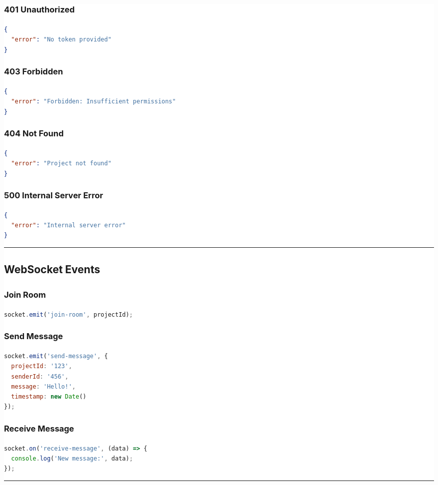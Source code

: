 ### 401 Unauthorized
```json
{
  "error": "No token provided"
}
```

### 403 Forbidden
```json
{
  "error": "Forbidden: Insufficient permissions"
}
```

### 404 Not Found
```json
{
  "error": "Project not found"
}
```

### 500 Internal Server Error
```json
{
  "error": "Internal server error"
}
```

---

## WebSocket Events

### Join Room
```javascript
socket.emit('join-room', projectId);
```

### Send Message
```javascript
socket.emit('send-message', {
  projectId: '123',
  senderId: '456',
  message: 'Hello!',
  timestamp: new Date()
});
```

### Receive Message
```javascript
socket.on('receive-message', (data) => {
  console.log('New message:', data);
});
```

---